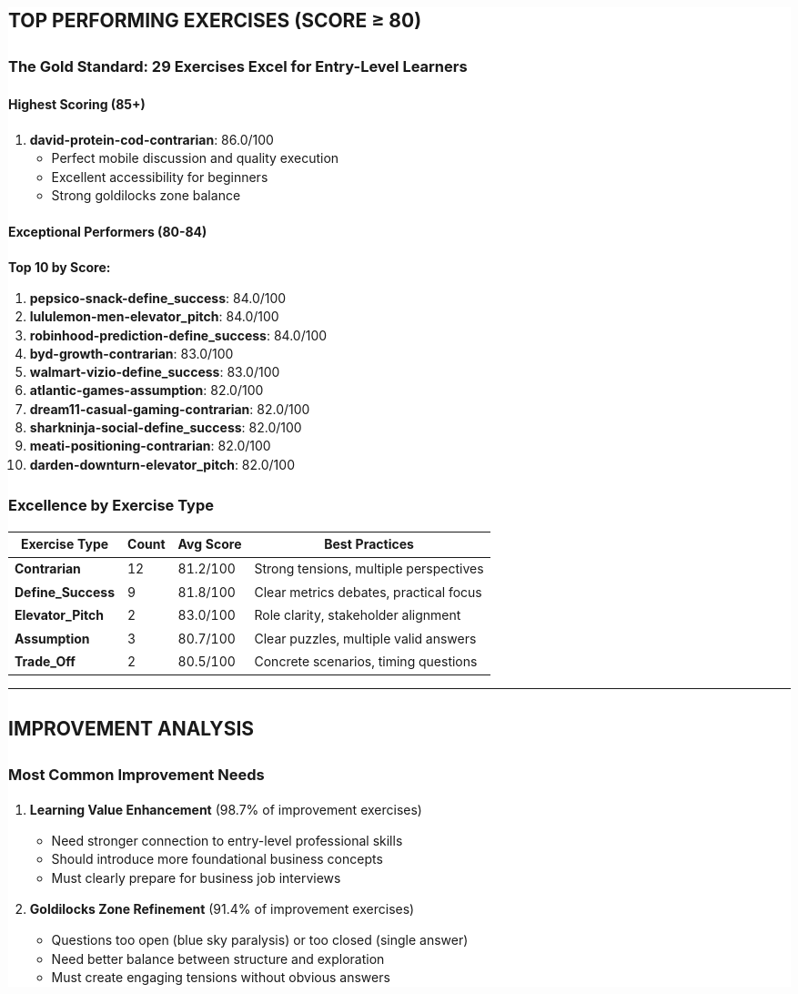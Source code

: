 
## TOP PERFORMING EXERCISES (SCORE ≥ 80)

### The Gold Standard: 29 Exercises Excel for Entry-Level Learners

#### Highest Scoring (85+)
1. **david-protein-cod-contrarian**: 86.0/100
   - Perfect mobile discussion and quality execution
   - Excellent accessibility for beginners
   - Strong goldilocks zone balance

#### Exceptional Performers (80-84)
**Top 10 by Score:**
1. **pepsico-snack-define_success**: 84.0/100
2. **lululemon-men-elevator_pitch**: 84.0/100
3. **robinhood-prediction-define_success**: 84.0/100
4. **byd-growth-contrarian**: 83.0/100
5. **walmart-vizio-define_success**: 83.0/100
6. **atlantic-games-assumption**: 82.0/100
7. **dream11-casual-gaming-contrarian**: 82.0/100
8. **sharkninja-social-define_success**: 82.0/100
9. **meati-positioning-contrarian**: 82.0/100
10. **darden-downturn-elevator_pitch**: 82.0/100

### Excellence by Exercise Type
| Exercise Type | Count | Avg Score | Best Practices |
|---------------|-------|-----------|----------------|
| **Contrarian** | 12 | 81.2/100 | Strong tensions, multiple perspectives |
| **Define_Success** | 9 | 81.8/100 | Clear metrics debates, practical focus |
| **Elevator_Pitch** | 2 | 83.0/100 | Role clarity, stakeholder alignment |
| **Assumption** | 3 | 80.7/100 | Clear puzzles, multiple valid answers |
| **Trade_Off** | 2 | 80.5/100 | Concrete scenarios, timing questions |

---

## IMPROVEMENT ANALYSIS

### Most Common Improvement Needs
1. **Learning Value Enhancement** (98.7% of improvement exercises)
   - Need stronger connection to entry-level professional skills
   - Should introduce more foundational business concepts
   - Must clearly prepare for business job interviews

2. **Goldilocks Zone Refinement** (91.4% of improvement exercises)
   - Questions too open (blue sky paralysis) or too closed (single answer)
   - Need better balance between structure and exploration
   - Must create engaging tensions without obvious answers
